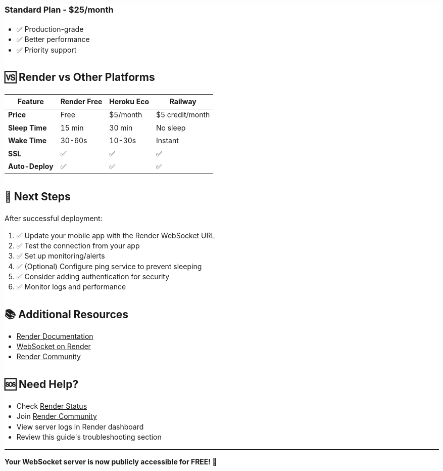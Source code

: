 ### Standard Plan - $25/month
- ✅ Production-grade
- ✅ Better performance
- ✅ Priority support

## 🆚 Render vs Other Platforms

| Feature | Render Free | Heroku Eco | Railway |
|---------|-------------|------------|---------|
| **Price** | Free | $5/month | $5 credit/month |
| **Sleep Time** | 15 min | 30 min | No sleep |
| **Wake Time** | 30-60s | 10-30s | Instant |
| **SSL** | ✅ | ✅ | ✅ |
| **Auto-Deploy** | ✅ | ✅ | ✅ |

## 🎯 Next Steps

After successful deployment:

1. ✅ Update your mobile app with the Render WebSocket URL
2. ✅ Test the connection from your app
3. ✅ Set up monitoring/alerts
4. ✅ (Optional) Configure ping service to prevent sleeping
5. ✅ Consider adding authentication for security
6. ✅ Monitor logs and performance

## 📚 Additional Resources

- [Render Documentation](https://render.com/docs)
- [WebSocket on Render](https://render.com/docs/web-services#websocket-support)
- [Render Community](https://community.render.com/)

## 🆘 Need Help?

- Check [Render Status](https://status.render.com/)
- Join [Render Community](https://community.render.com/)
- View server logs in Render dashboard
- Review this guide's troubleshooting section

---

**Your WebSocket server is now publicly accessible for FREE! 🎉**

